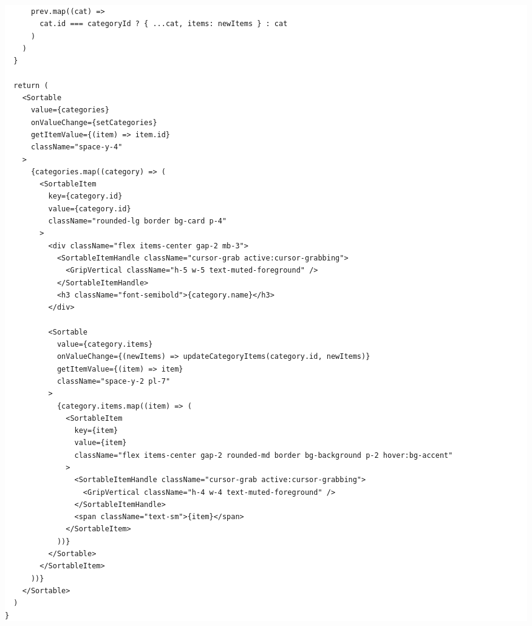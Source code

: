 ```tsx
      prev.map((cat) =>
        cat.id === categoryId ? { ...cat, items: newItems } : cat
      )
    )
  }

  return (
    <Sortable
      value={categories}
      onValueChange={setCategories}
      getItemValue={(item) => item.id}
      className="space-y-4"
    >
      {categories.map((category) => (
        <SortableItem
          key={category.id}
          value={category.id}
          className="rounded-lg border bg-card p-4"
        >
          <div className="flex items-center gap-2 mb-3">
            <SortableItemHandle className="cursor-grab active:cursor-grabbing">
              <GripVertical className="h-5 w-5 text-muted-foreground" />
            </SortableItemHandle>
            <h3 className="font-semibold">{category.name}</h3>
          </div>

          <Sortable
            value={category.items}
            onValueChange={(newItems) => updateCategoryItems(category.id, newItems)}
            getItemValue={(item) => item}
            className="space-y-2 pl-7"
          >
            {category.items.map((item) => (
              <SortableItem
                key={item}
                value={item}
                className="flex items-center gap-2 rounded-md border bg-background p-2 hover:bg-accent"
              >
                <SortableItemHandle className="cursor-grab active:cursor-grabbing">
                  <GripVertical className="h-4 w-4 text-muted-foreground" />
                </SortableItemHandle>
                <span className="text-sm">{item}</span>
              </SortableItem>
            ))}
          </Sortable>
        </SortableItem>
      ))}
    </Sortable>
  )
}
```
